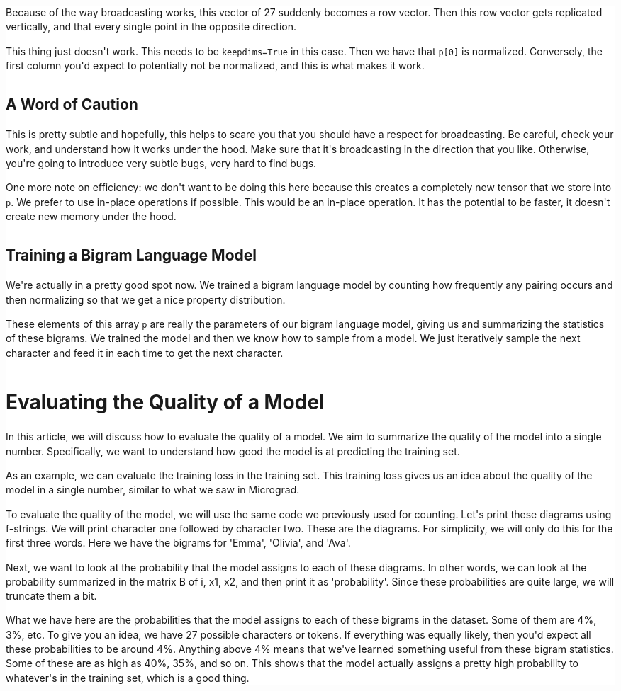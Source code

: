 Because of the way broadcasting works, this vector of 27 suddenly becomes a row vector. Then this row vector gets replicated vertically, and that every single point in the opposite direction. 

This thing just doesn't work. This needs to be `keepdims=True` in this case. Then we have that `p[0]` is normalized. Conversely, the first column you'd expect to potentially not be normalized, and this is what makes it work. 

## A Word of Caution

This is pretty subtle and hopefully, this helps to scare you that you should have a respect for broadcasting. Be careful, check your work, and understand how it works under the hood. Make sure that it's broadcasting in the direction that you like. Otherwise, you're going to introduce very subtle bugs, very hard to find bugs. 

One more note on efficiency: we don't want to be doing this here because this creates a completely new tensor that we store into `p`. We prefer to use in-place operations if possible. This would be an in-place operation. It has the potential to be faster, it doesn't create new memory under the hood. 

## Training a Bigram Language Model

We're actually in a pretty good spot now. We trained a bigram language model by counting how frequently any pairing occurs and then normalizing so that we get a nice property distribution. 

These elements of this array `p` are really the parameters of our bigram language model, giving us and summarizing the statistics of these bigrams. We trained the model and then we know how to sample from a model. We just iteratively sample the next character and feed it in each time to get the next character.
# Evaluating the Quality of a Model

In this article, we will discuss how to evaluate the quality of a model. We aim to summarize the quality of the model into a single number. Specifically, we want to understand how good the model is at predicting the training set.

As an example, we can evaluate the training loss in the training set. This training loss gives us an idea about the quality of the model in a single number, similar to what we saw in Micrograd.

To evaluate the quality of the model, we will use the same code we previously used for counting. Let's print these diagrams using f-strings. We will print character one followed by character two. These are the diagrams. For simplicity, we will only do this for the first three words. Here we have the bigrams for 'Emma', 'Olivia', and 'Ava'.

Next, we want to look at the probability that the model assigns to each of these diagrams. In other words, we can look at the probability summarized in the matrix B of i, x1, x2, and then print it as 'probability'. Since these probabilities are quite large, we will truncate them a bit.

What we have here are the probabilities that the model assigns to each of these bigrams in the dataset. Some of them are 4%, 3%, etc. To give you an idea, we have 27 possible characters or tokens. If everything was equally likely, then you'd expect all these probabilities to be around 4%. Anything above 4% means that we've learned something useful from these bigram statistics. Some of these are as high as 40%, 35%, and so on. This shows that the model actually assigns a pretty high probability to whatever's in the training set, which is a good thing.
